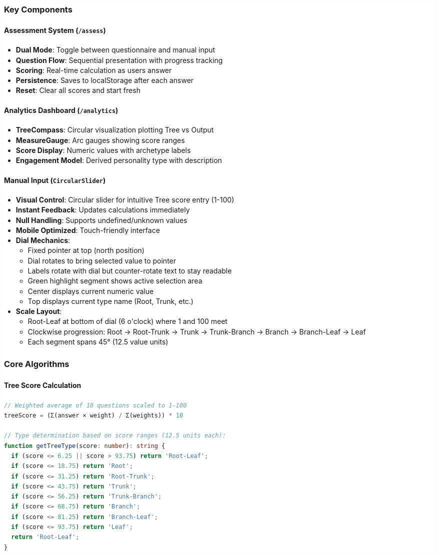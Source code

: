 ### Key Components

#### Assessment System (`/assess`)
- **Dual Mode**: Toggle between questionnaire and manual input
- **Question Flow**: Sequential presentation with progress tracking
- **Scoring**: Real-time calculation as users answer
- **Persistence**: Saves to localStorage after each answer
- **Reset**: Clear all scores and start fresh

#### Analytics Dashboard (`/analytics`)
- **TreeCompass**: Circular visualization plotting Tree vs Output
- **MeasureGauge**: Arc gauges showing score ranges
- **Score Display**: Numeric values with archetype labels
- **Engagement Model**: Derived personality type with description

#### Manual Input (`CircularSlider`)
- **Visual Control**: Circular slider for intuitive Tree score entry (1-100)
- **Instant Feedback**: Updates calculations immediately
- **Null Handling**: Supports undefined/unknown values
- **Mobile Optimized**: Touch-friendly interface
- **Dial Mechanics**:
  - Fixed pointer at top (north position)
  - Dial rotates to bring selected value to pointer
  - Labels rotate with dial but counter-rotate text to stay readable
  - Green highlight segment shows active selection area
  - Center displays current numeric value
  - Top displays current type name (Root, Trunk, etc.)
- **Scale Layout**:
  - Root-Leaf at bottom of dial (6 o'clock) where 1 and 100 meet
  - Clockwise progression: Root → Root-Trunk → Trunk → Trunk-Branch → Branch → Branch-Leaf → Leaf
  - Each segment spans 45° (12.5 value units)

### Core Algorithms

#### Tree Score Calculation
```typescript
// Weighted average of 10 questions scaled to 1-100
treeScore = (Σ(answer × weight) / Σ(weights)) * 10

// Type determination based on score ranges (12.5 units each):
function getTreeType(score: number): string {
  if (score <= 6.25 || score > 93.75) return 'Root-Leaf';
  if (score <= 18.75) return 'Root';
  if (score <= 31.25) return 'Root-Trunk';
  if (score <= 43.75) return 'Trunk';
  if (score <= 56.25) return 'Trunk-Branch';
  if (score <= 68.75) return 'Branch';
  if (score <= 81.25) return 'Branch-Leaf';
  if (score <= 93.75) return 'Leaf';
  return 'Root-Leaf';
}
```
